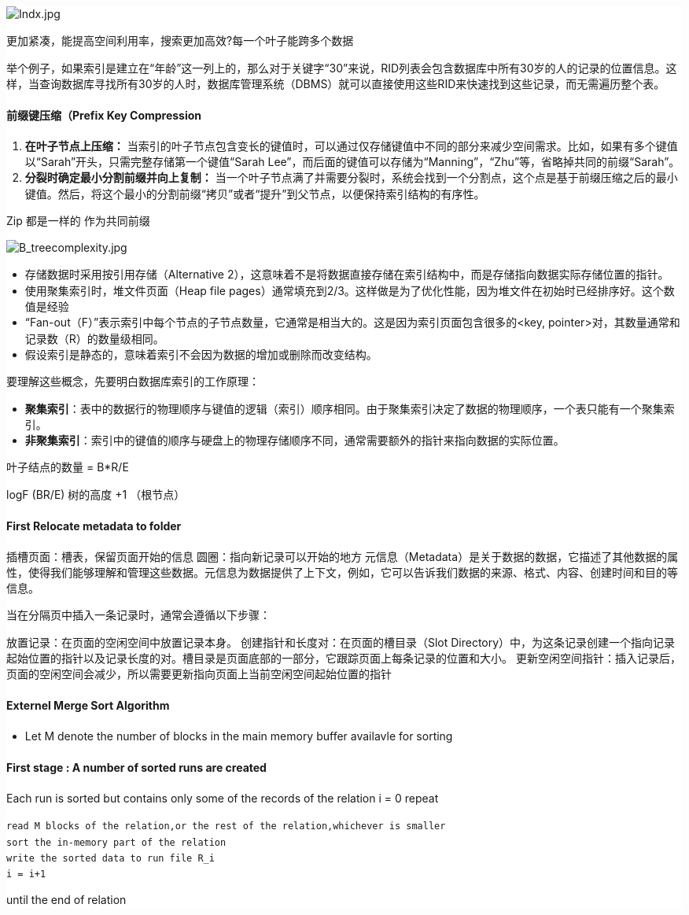 

![Indx.jpg](https://s2.loli.net/2024/03/25/zuDhMk38GlnYU1c.png)

更加紧凑，能提高空间利用率，搜索更加高效?每一个叶子能跨多个数据

举个例子，如果索引是建立在“年龄”这一列上的，那么对于关键字“30”来说，RID列表会包含数据库中所有30岁的人的记录的位置信息。这样，当查询数据库寻找所有30岁的人时，数据库管理系统（DBMS）就可以直接使用这些RID来快速找到这些记录，而无需遍历整个表。

#### 前缀键压缩（Prefix Key Compression

1. **在叶子节点上压缩：** 当索引的叶子节点包含变长的键值时，可以通过仅存储键值中不同的部分来减少空间需求。比如，如果有多个键值以“Sarah”开头，只需完整存储第一个键值“Sarah Lee”，而后面的键值可以存储为“Manning”，“Zhu”等，省略掉共同的前缀“Sarah”。
2. **分裂时确定最小分割前缀并向上复制：** 当一个叶子节点满了并需要分裂时，系统会找到一个分割点，这个点是基于前缀压缩之后的最小键值。然后，将这个最小的分割前缀“拷贝”或者“提升”到父节点，以便保持索引结构的有序性。

Zip 都是一样的 作为共同前缀

![B_treecomplexity.jpg](https://s2.loli.net/2024/03/25/qZ7HNQAkGiD59IB.png)

- 存储数据时采用按引用存储（Alternative 2），这意味着不是将数据直接存储在索引结构中，而是存储指向数据实际存储位置的指针。
- 使用聚集索引时，堆文件页面（Heap file pages）通常填充到2/3。这样做是为了优化性能，因为堆文件在初始时已经排序好。这个数值是经验
- “Fan-out（F）”表示索引中每个节点的子节点数量，它通常是相当大的。这是因为索引页面包含很多的<key, pointer>对，其数量通常和记录数（R）的数量级相同。
- 假设索引是静态的，意味着索引不会因为数据的增加或删除而改变结构。

要理解这些概念，先要明白数据库索引的工作原理：

- **聚集索引**：表中的数据行的物理顺序与键值的逻辑（索引）顺序相同。由于聚集索引决定了数据的物理顺序，一个表只能有一个聚集索引。
- **非聚集索引**：索引中的键值的顺序与硬盘上的物理存储顺序不同，通常需要额外的指针来指向数据的实际位置。

叶子结点的数量 = B*R/E

logF (BR/E) 树的高度 +1 （根节点）



#### First Relocate metadata to folder

插槽页面：槽表，保留页面开始的信息
圆圈：指向新记录可以开始的地方
元信息（Metadata）是关于数据的数据，它描述了其他数据的属性，使得我们能够理解和管理这些数据。元信息为数据提供了上下文，例如，它可以告诉我们数据的来源、格式、内容、创建时间和目的等信息。

当在分隔页中插入一条记录时，通常会遵循以下步骤：

放置记录：在页面的空闲空间中放置记录本身。
创建指针和长度对：在页面的槽目录（Slot Directory）中，为这条记录创建一个指向记录起始位置的指针以及记录长度的对。槽目录是页面底部的一部分，它跟踪页面上每条记录的位置和大小。
更新空闲空间指针：插入记录后，页面的空闲空间会减少，所以需要更新指向页面上当前空闲空间起始位置的指针

#### Externel Merge Sort Algorithm
- Let M denote the number of blocks in the main memory buffer availavle for sorting
#### First stage : A number of sorted runs are created
Each run is sorted but contains only some of the records of the relation
i = 0
repeat 
```
read M blocks of the relation,or the rest of the relation,whichever is smaller
sort the in-memory part of the relation
write the sorted data to run file R_i
i = i+1
```
until the end of relation
